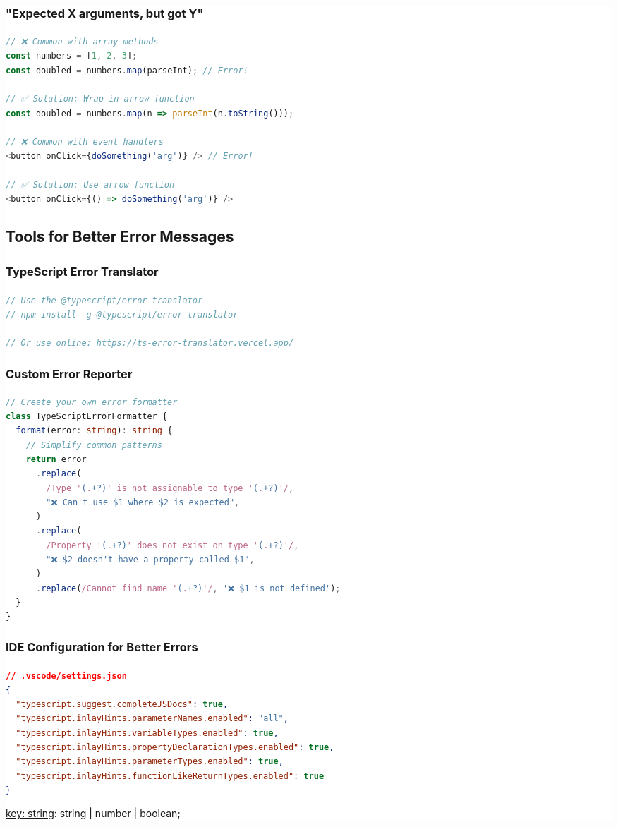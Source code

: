 ### "Expected X arguments, but got Y"

```typescript
// ❌ Common with array methods
const numbers = [1, 2, 3];
const doubled = numbers.map(parseInt); // Error!

// ✅ Solution: Wrap in arrow function
const doubled = numbers.map(n => parseInt(n.toString()));

// ❌ Common with event handlers
<button onClick={doSomething('arg')} /> // Error!

// ✅ Solution: Use arrow function
<button onClick={() => doSomething('arg')} />
```

## Tools for Better Error Messages

### TypeScript Error Translator

```typescript
// Use the @typescript/error-translator
// npm install -g @typescript/error-translator

// Or use online: https://ts-error-translator.vercel.app/
```

### Custom Error Reporter

```typescript
// Create your own error formatter
class TypeScriptErrorFormatter {
  format(error: string): string {
    // Simplify common patterns
    return error
      .replace(
        /Type '(.+?)' is not assignable to type '(.+?)'/,
        "❌ Can't use $1 where $2 is expected",
      )
      .replace(
        /Property '(.+?)' does not exist on type '(.+?)'/,
        "❌ $2 doesn't have a property called $1",
      )
      .replace(/Cannot find name '(.+?)'/, '❌ $1 is not defined');
  }
}
```

### IDE Configuration for Better Errors

```json
// .vscode/settings.json
{
  "typescript.suggest.completeJSDocs": true,
  "typescript.inlayHints.parameterNames.enabled": "all",
  "typescript.inlayHints.variableTypes.enabled": true,
  "typescript.inlayHints.propertyDeclarationTypes.enabled": true,
  "typescript.inlayHints.parameterTypes.enabled": true,
  "typescript.inlayHints.functionLikeReturnTypes.enabled": true
}
```


  [key: string]: any;
  [key: string]: string | number | boolean;